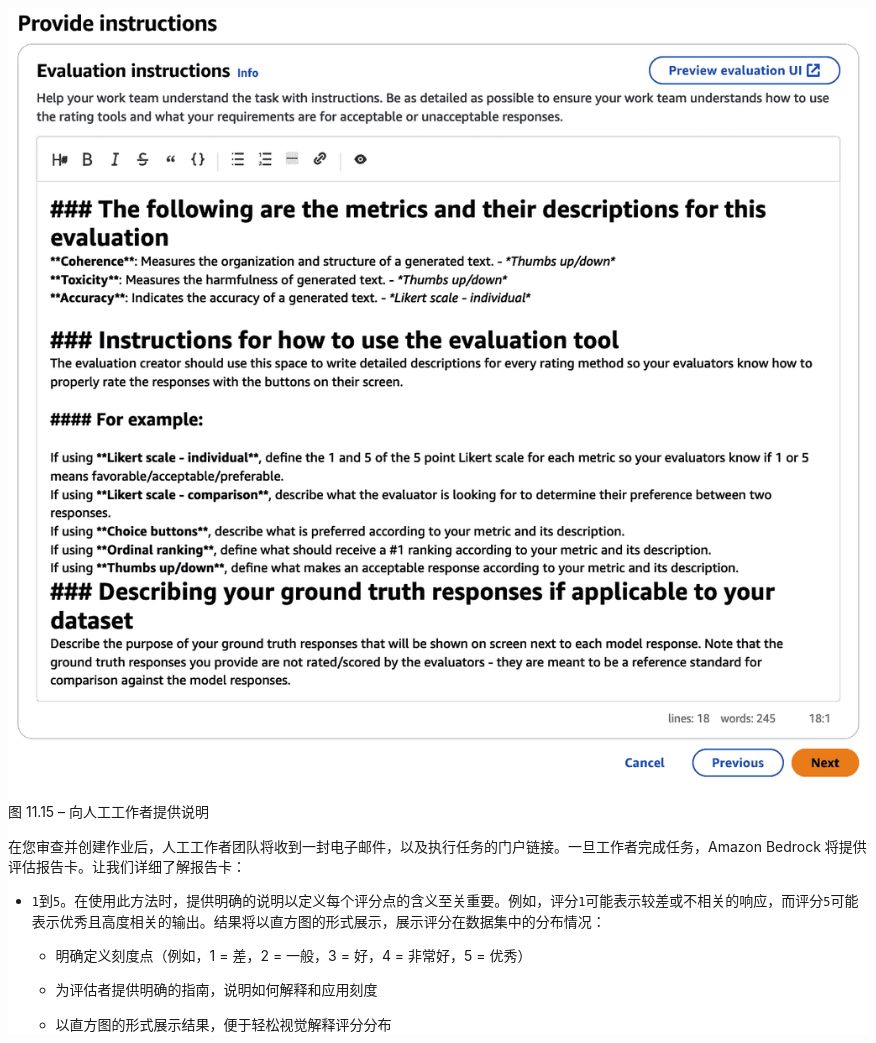 ![图 11.15 – 向人工工作者提供说明](img/B22045_11_15.jpg)

图 11.15 – 向人工工作者提供说明

在您审查并创建作业后，人工工作者团队将收到一封电子邮件，以及执行任务的门户链接。一旦工作者完成任务，Amazon Bedrock 将提供评估报告卡。让我们详细了解报告卡：

+   `1`到`5`。在使用此方法时，提供明确的说明以定义每个评分点的含义至关重要。例如，评分`1`可能表示较差或不相关的响应，而评分`5`可能表示优秀且高度相关的输出。结果将以直方图的形式展示，展示评分在数据集中的分布情况：

    +   明确定义刻度点（例如，1 = 差，2 = 一般，3 = 好，4 = 非常好，5 = 优秀）

    +   为评估者提供明确的指南，说明如何解释和应用刻度

    +   以直方图的形式展示结果，便于轻松视觉解释评分分布
